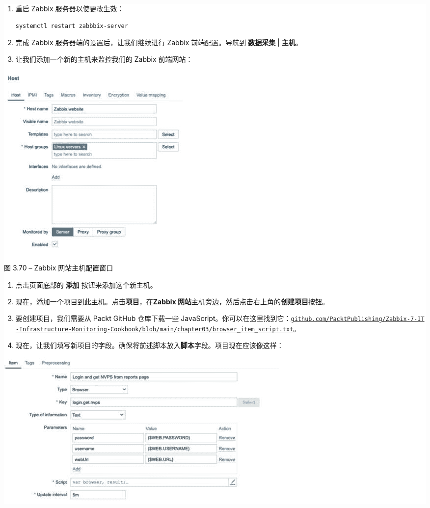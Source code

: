 1.  重启 Zabbix 服务器以使更改生效：

    ```
    systemctl restart zabbbix-server
    ```

1.  完成 Zabbix 服务器端的设置后，让我们继续进行 Zabbix 前端配置。导航到 **数据采集** | **主机**。

1.  让我们添加一个新的主机来监控我们的 Zabbix 前端网站：

![图 3.70 – Zabbix 网站主机配置窗口](img/B19803_03_69.jpg)

图 3.70 – Zabbix 网站主机配置窗口

1.  点击页面底部的 **添加** 按钮来添加这个新主机。

1.  现在，添加一个项目到此主机。点击**项目**，在**Zabbix 网站**主机旁边，然后点击右上角的**创建项目**按钮。

1.  要创建项目，我们需要从 Packt GitHub 仓库下载一些 JavaScript。你可以在这里找到它：[`github.com/PacktPublishing/Zabbix-7-IT-Infrastructure-Monitoring-Cookbook/blob/main/chapter03/browser_item_script.txt`](https://github.com/PacktPublishing/Zabbix-7-IT-Infrastructure-Monitoring-Cookbook/blob/main/chapter03/browser_item_script.txt)。

1.  现在，让我们填写新项目的字段。确保将前述脚本放入**脚本**字段。项目现在应该像这样：

![图 3.71 – Zabbix 网站主机项目配置窗口](img/B19803_03_70.jpg)

